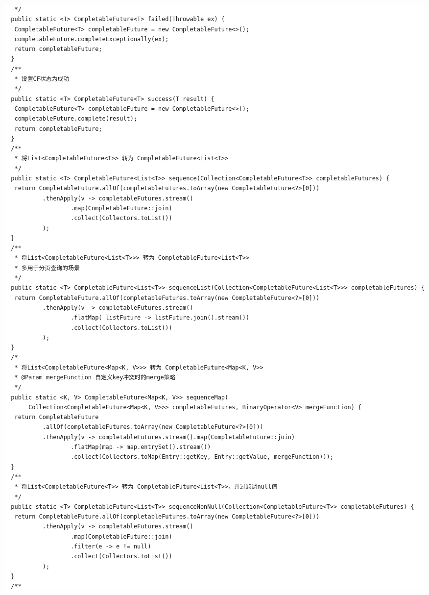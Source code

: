 ```
   */
  public static <T> CompletableFuture<T> failed(Throwable ex) {
   CompletableFuture<T> completableFuture = new CompletableFuture<>();
   completableFuture.completeExceptionally(ex);
   return completableFuture;
  }
  /**
   * 设置CF状态为成功
   */
  public static <T> CompletableFuture<T> success(T result) {
   CompletableFuture<T> completableFuture = new CompletableFuture<>();
   completableFuture.complete(result);
   return completableFuture;
  }
  /**
   * 将List<CompletableFuture<T>> 转为 CompletableFuture<List<T>>
   */
  public static <T> CompletableFuture<List<T>> sequence(Collection<CompletableFuture<T>> completableFutures) {
   return CompletableFuture.allOf(completableFutures.toArray(new CompletableFuture<?>[0]))
           .thenApply(v -> completableFutures.stream()
                   .map(CompletableFuture::join)
                   .collect(Collectors.toList())
           );
  }
  /**
   * 将List<CompletableFuture<List<T>>> 转为 CompletableFuture<List<T>>
   * 多用于分页查询的场景
   */
  public static <T> CompletableFuture<List<T>> sequenceList(Collection<CompletableFuture<List<T>>> completableFutures) {
   return CompletableFuture.allOf(completableFutures.toArray(new CompletableFuture<?>[0]))
           .thenApply(v -> completableFutures.stream()
                   .flatMap( listFuture -> listFuture.join().stream())
                   .collect(Collectors.toList())
           );
  }
  /*
   * 将List<CompletableFuture<Map<K, V>>> 转为 CompletableFuture<Map<K, V>>
   * @Param mergeFunction 自定义key冲突时的merge策略
   */
  public static <K, V> CompletableFuture<Map<K, V>> sequenceMap(
       Collection<CompletableFuture<Map<K, V>>> completableFutures, BinaryOperator<V> mergeFunction) {
   return CompletableFuture
           .allOf(completableFutures.toArray(new CompletableFuture<?>[0]))
           .thenApply(v -> completableFutures.stream().map(CompletableFuture::join)
                   .flatMap(map -> map.entrySet().stream())
                   .collect(Collectors.toMap(Entry::getKey, Entry::getValue, mergeFunction)));
  }
  /**
   * 将List<CompletableFuture<T>> 转为 CompletableFuture<List<T>>，并过滤调null值
   */
  public static <T> CompletableFuture<List<T>> sequenceNonNull(Collection<CompletableFuture<T>> completableFutures) {
   return CompletableFuture.allOf(completableFutures.toArray(new CompletableFuture<?>[0]))
           .thenApply(v -> completableFutures.stream()
                   .map(CompletableFuture::join)
                   .filter(e -> e != null)
                   .collect(Collectors.toList())
           );
  }
  /**
```